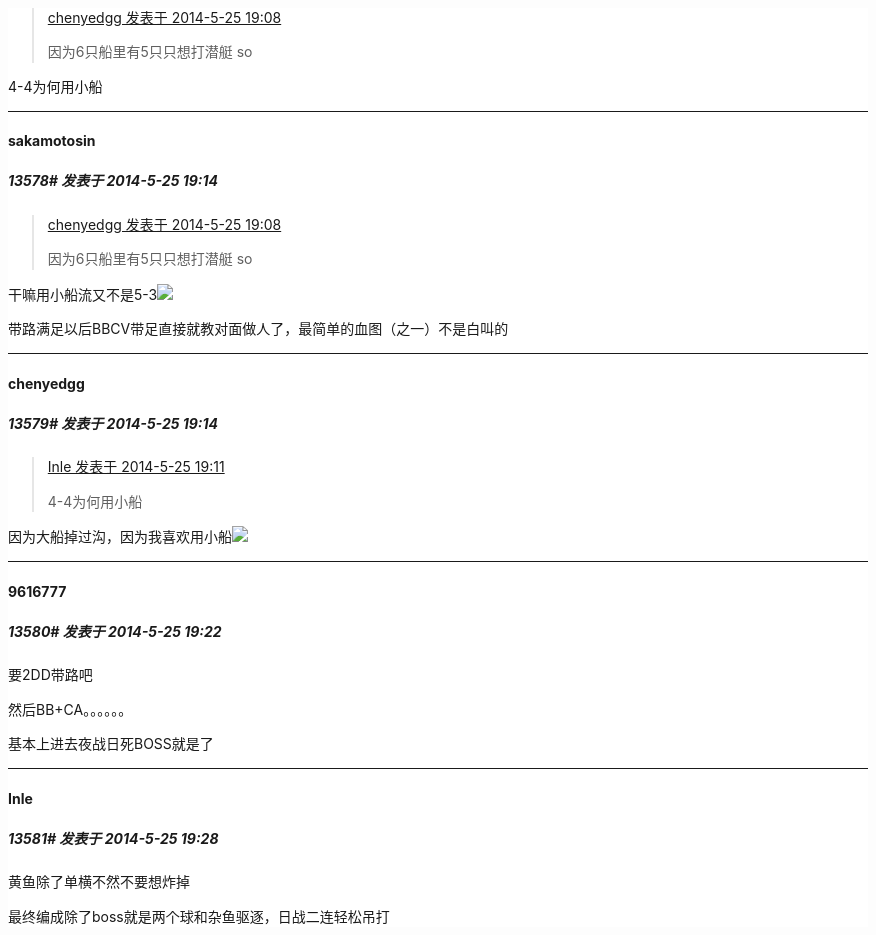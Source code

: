 
<blockquote><a href="httphttps://bbs.saraba1st.com/2b/forum.php?mod=redirect&amp;goto=findpost&amp;pid=25496118&amp;ptid=930880" target="_blank">chenyedgg 发表于 2014-5-25 19:08</a>

因为6只船里有5只只想打潜艇 so</blockquote>
4-4为何用小船


*****

####  sakamotosin  
##### 13578#       发表于 2014-5-25 19:14


<blockquote><a href="httphttps://bbs.saraba1st.com/2b/forum.php?mod=redirect&amp;goto=findpost&amp;pid=25496118&amp;ptid=930880" target="_blank">chenyedgg 发表于 2014-5-25 19:08</a>

因为6只船里有5只只想打潜艇 so</blockquote>

干嘛用小船流又不是5-3<img src="https://static.saraba1st.com/image/smiley/face/149.gif" referrerpolicy="no-referrer">

带路满足以后BBCV带足直接就教对面做人了，最简单的血图（之一）不是白叫的


*****

####  chenyedgg  
##### 13579#       发表于 2014-5-25 19:14


<blockquote><a href="httphttps://bbs.saraba1st.com/2b/forum.php?mod=redirect&amp;goto=findpost&amp;pid=25496147&amp;ptid=930880" target="_blank">Inle 发表于 2014-5-25 19:11</a>

4-4为何用小船</blockquote>
因为大船掉过沟，因为我喜欢用小船<img src="https://static.saraba1st.com/image/smiley/flash/132.gif" referrerpolicy="no-referrer">


*****

####  9616777  
##### 13580#       发表于 2014-5-25 19:22


要2DD带路吧

然后BB+CA。。。。。。

基本上进去夜战日死BOSS就是了


*****

####  Inle  
##### 13581#       发表于 2014-5-25 19:28


黄鱼除了单横不然不要想炸掉

最终编成除了boss就是两个球和杂鱼驱逐，日战二连轻松吊打
